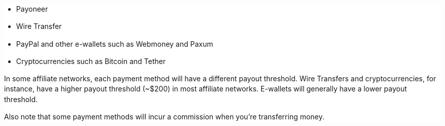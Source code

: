 - Payoneer

- Wire Transfer

- PayPal and other e-wallets such as Webmoney and Paxum

- Cryptocurrencies such as Bitcoin and Tether

In some affiliate networks, each payment method will have a different payout threshold. Wire Transfers and cryptocurrencies, for instance, have a higher payout threshold (~$200) in most affiliate networks. E-wallets will generally have a lower payout threshold.

Also note that some payment methods will incur a commission when you’re transferring money.
